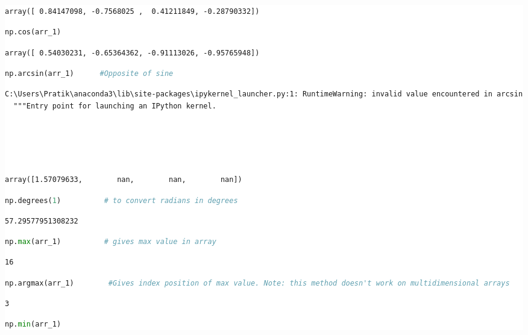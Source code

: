 


    array([ 0.84147098, -0.7568025 ,  0.41211849, -0.28790332])




```python
np.cos(arr_1)
```




    array([ 0.54030231, -0.65364362, -0.91113026, -0.95765948])




```python
np.arcsin(arr_1)      #Opposite of sine
```

    C:\Users\Pratik\anaconda3\lib\site-packages\ipykernel_launcher.py:1: RuntimeWarning: invalid value encountered in arcsin
      """Entry point for launching an IPython kernel.
    




    array([1.57079633,        nan,        nan,        nan])




```python
np.degrees(1)          # to convert radians in degrees
```




    57.29577951308232




```python
np.max(arr_1)          # gives max value in array
```




    16




```python
np.argmax(arr_1)        #Gives index position of max value. Note: this method doesn't work on multidimensional arrays
```




    3




```python
np.min(arr_1)
```
